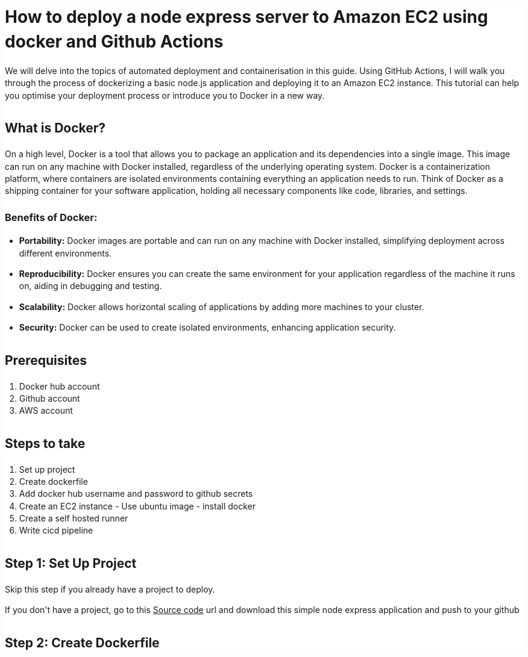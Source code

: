 # How to deploy a node express server to Amazon EC2 using docker and Github Actions

We will delve into the topics of automated deployment and containerisation in this guide. Using GitHub Actions, I will walk you through the process of dockerizing a basic node.js application and deploying it to an Amazon EC2 instance. This tutorial can help you optimise your deployment process or introduce you to Docker in a new way.

## What is Docker?

On a high level, Docker is a tool that allows you to package an application and its dependencies into a single image. This image can run on any machine with Docker installed, regardless of the underlying operating system. Docker is a containerization platform, where containers are isolated environments containing everything an application needs to run. Think of Docker as a shipping container for your software application, holding all necessary components like code, libraries, and settings.

### Benefits of Docker:

- **Portability:** Docker images are portable and can run on any machine with Docker installed, simplifying deployment across different environments.
  
- **Reproducibility:** Docker ensures you can create the same environment for your application regardless of the machine it runs on, aiding in debugging and testing.

- **Scalability:** Docker allows horizontal scaling of applications by adding more machines to your cluster.

- **Security:** Docker can be used to create isolated environments, enhancing application security.

## Prerequisites
1. Docker hub account
2. Github account
3. AWS account

## Steps to take
1. Set up project
2. Create dockerfile
3. Add docker hub username and password to github secrets
4. Create an EC2 instance - Use ubuntu image - install docker
5. Create a self hosted runner
6. Write cicd pipeline

## Step 1: Set Up Project
Skip this step if you already have a project to deploy.

If you don't have a project, go to this [Source code](https://github.com/Pearlicia/simple-rest-api) url and download this simple node express application and push to your github

## Step 2: Create Dockerfile

